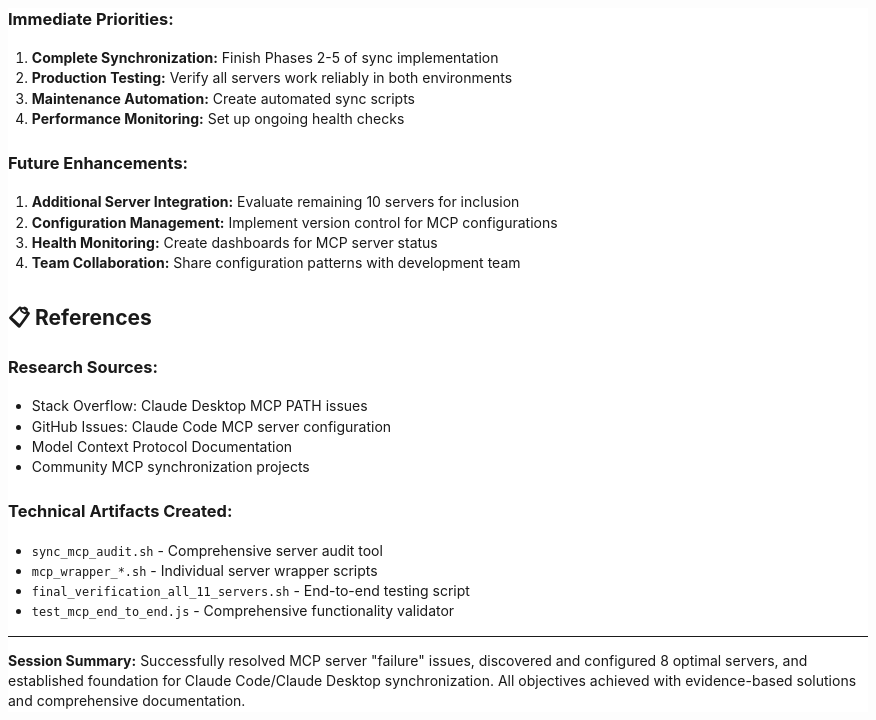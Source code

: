 ### Immediate Priorities:
1. **Complete Synchronization:** Finish Phases 2-5 of sync implementation
2. **Production Testing:** Verify all servers work reliably in both environments
3. **Maintenance Automation:** Create automated sync scripts
4. **Performance Monitoring:** Set up ongoing health checks

### Future Enhancements:
1. **Additional Server Integration:** Evaluate remaining 10 servers for inclusion
2. **Configuration Management:** Implement version control for MCP configurations
3. **Health Monitoring:** Create dashboards for MCP server status
4. **Team Collaboration:** Share configuration patterns with development team

## 📋 **References**

### Research Sources:
- Stack Overflow: Claude Desktop MCP PATH issues
- GitHub Issues: Claude Code MCP server configuration
- Model Context Protocol Documentation
- Community MCP synchronization projects

### Technical Artifacts Created:
- `sync_mcp_audit.sh` - Comprehensive server audit tool
- `mcp_wrapper_*.sh` - Individual server wrapper scripts
- `final_verification_all_11_servers.sh` - End-to-end testing script
- `test_mcp_end_to_end.js` - Comprehensive functionality validator

---

**Session Summary:** Successfully resolved MCP server "failure" issues, discovered and configured 8 optimal servers, and established foundation for Claude Code/Claude Desktop synchronization. All objectives achieved with evidence-based solutions and comprehensive documentation.